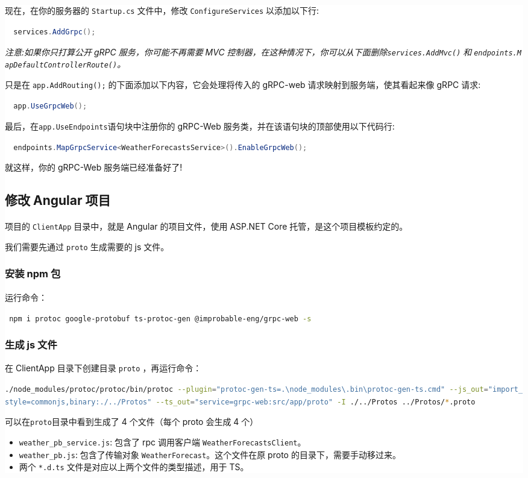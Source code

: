 现在，在你的服务器的 `Startup.cs` 文件中，修改 `ConfigureServices` 以添加以下行:

```csharp
  services.AddGrpc();
```

_注意:如果你只打算公开 gRPC 服务，你可能不再需要 MVC 控制器，在这种情况下，你可以从下面删除`services.AddMvc()` 和 `endpoints.MapDefaultControllerRoute()`。_

只是在 `app.AddRouting();` 的下面添加以下内容，它会处理将传入的 gRPC-web 请求映射到服务端，使其看起来像 gRPC 请求:

```csharp
  app.UseGrpcWeb();
```

最后，在`app.UseEndpoints`语句块中注册你的 gRPC-Web 服务类，并在该语句块的顶部使用以下代码行:

```csharp
  endpoints.MapGrpcService<WeatherForecastsService>().EnableGrpcWeb();
```

就这样，你的 gRPC-Web 服务端已经准备好了!

## 修改 Angular 项目

项目的 `ClientApp` 目录中，就是 Angular 的项目文件，使用 ASP.NET Core 托管，是这个项目模板约定的。

我们需要先通过 `proto` 生成需要的 js 文件。

### 安装 npm 包

运行命令：

```bash
 npm i protoc google-protobuf ts-protoc-gen @improbable-eng/grpc-web -s
```

### 生成 js 文件

在 ClientApp 目录下创建目录 `proto` ，再运行命令：

```bash
./node_modules/protoc/protoc/bin/protoc --plugin="protoc-gen-ts=.\node_modules\.bin\protoc-gen-ts.cmd" --js_out="import_style=commonjs,binary:./../Protos" --ts_out="service=grpc-web:src/app/proto" -I ./../Protos ../Protos/*.proto
```

可以在`proto`目录中看到生成了 4 个文件（每个 proto 会生成 4 个）

-   `weather_pb_service.js`: 包含了 rpc 调用客户端 `WeatherForecastsClient`。
-   `weather_pb.js`: 包含了传输对象 `WeatherForecast`。这个文件在原 proto 的目录下，需要手动移过来。
-   两个 `*.d.ts` 文件是对应以上两个文件的类型描述，用于 TS。
